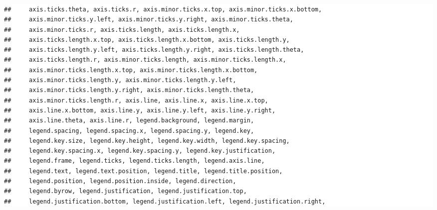     ##     axis.ticks.theta, axis.ticks.r, axis.minor.ticks.x.top, axis.minor.ticks.x.bottom, 
    ##     axis.minor.ticks.y.left, axis.minor.ticks.y.right, axis.minor.ticks.theta, 
    ##     axis.minor.ticks.r, axis.ticks.length, axis.ticks.length.x, 
    ##     axis.ticks.length.x.top, axis.ticks.length.x.bottom, axis.ticks.length.y, 
    ##     axis.ticks.length.y.left, axis.ticks.length.y.right, axis.ticks.length.theta, 
    ##     axis.ticks.length.r, axis.minor.ticks.length, axis.minor.ticks.length.x, 
    ##     axis.minor.ticks.length.x.top, axis.minor.ticks.length.x.bottom, 
    ##     axis.minor.ticks.length.y, axis.minor.ticks.length.y.left, 
    ##     axis.minor.ticks.length.y.right, axis.minor.ticks.length.theta, 
    ##     axis.minor.ticks.length.r, axis.line, axis.line.x, axis.line.x.top, 
    ##     axis.line.x.bottom, axis.line.y, axis.line.y.left, axis.line.y.right, 
    ##     axis.line.theta, axis.line.r, legend.background, legend.margin, 
    ##     legend.spacing, legend.spacing.x, legend.spacing.y, legend.key, 
    ##     legend.key.size, legend.key.height, legend.key.width, legend.key.spacing, 
    ##     legend.key.spacing.x, legend.key.spacing.y, legend.key.justification, 
    ##     legend.frame, legend.ticks, legend.ticks.length, legend.axis.line, 
    ##     legend.text, legend.text.position, legend.title, legend.title.position, 
    ##     legend.position, legend.position.inside, legend.direction, 
    ##     legend.byrow, legend.justification, legend.justification.top, 
    ##     legend.justification.bottom, legend.justification.left, legend.justification.right, 